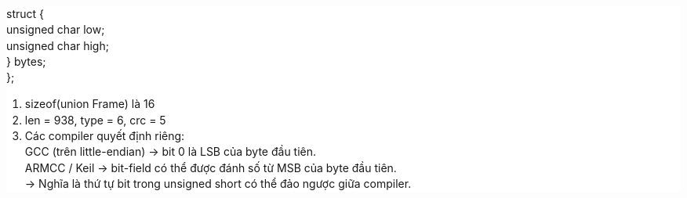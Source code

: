 struct { <br>
unsigned char low; <br>
unsigned char high; <br>
} bytes; <br>
}; <br>
1. sizeof(union Frame) là 16 <br>
2. len = 938, type = 6, crc = 5 <br>
3. Các compiler quyết định riêng: <br>
GCC (trên little-endian) → bit 0 là LSB của byte đầu tiên. <br>
ARMCC / Keil → bit-field có thể được đánh số từ MSB của byte đầu tiên. <br>
→ Nghĩa là thứ tự bit trong unsigned short có thể đảo ngược giữa compiler. <br>